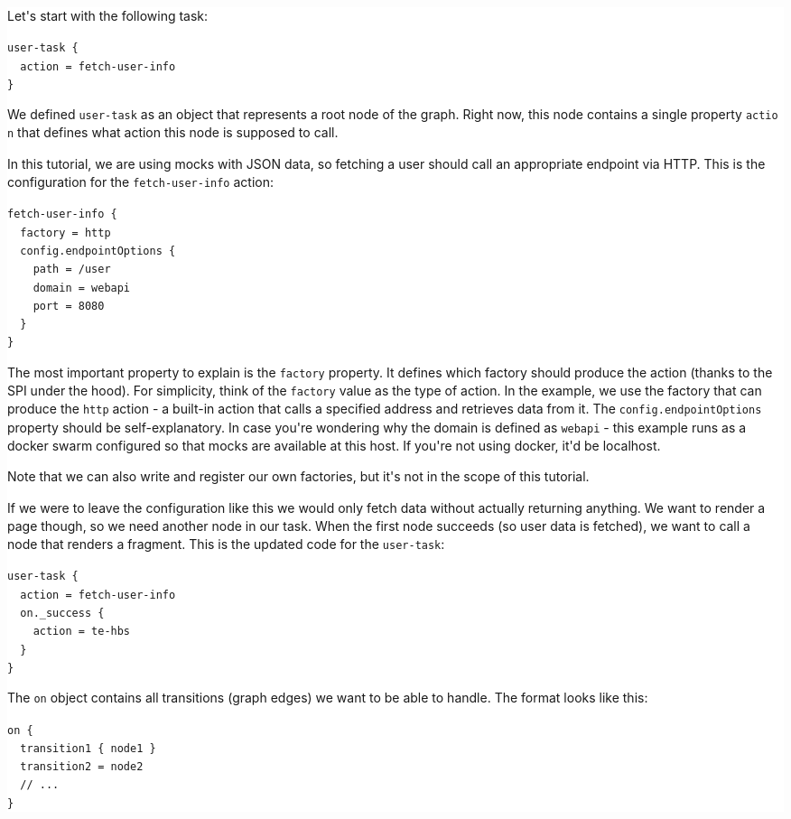 Let's start with the following task:

```hocon
user-task {
  action = fetch-user-info
}
```

We defined `user-task` as an object that represents a root node of the graph. Right now, this node contains a single property `action` that defines what action this node is supposed to call.

In this tutorial, we are using mocks with JSON data, so fetching a user should call an appropriate endpoint via HTTP. This is the configuration for the `fetch-user-info` action:

```hocon
fetch-user-info {
  factory = http
  config.endpointOptions {
    path = /user
    domain = webapi
    port = 8080
  }
}
```

The most important property to explain is the `factory` property. It defines which factory should produce the action (thanks to the SPI under the hood). For simplicity, think of the `factory` value as the type of action. In the example, we use the factory that can produce the `http` action - a built-in action that calls a specified address and retrieves data from it. The `config.endpointOptions` property should be self-explanatory. In case you're wondering why the domain is defined as `webapi` - this example runs as a docker swarm configured so that mocks are available at this host. If you're not using docker, it'd be localhost.

Note that we can also write and register our own factories, but it's not in the scope of this tutorial.

If we were to leave the configuration like this we would only fetch data without actually returning anything. We want to render a page though, so we need another node in our task. When the first node succeeds (so user data is fetched), we want to call a node that renders a fragment. This is the updated code for the `user-task`:

```hocon
user-task {
  action = fetch-user-info
  on._success {
    action = te-hbs
  }
}
```

The `on` object contains all transitions (graph edges) we want to be able to handle. The format looks like this:

```hocon
on {
  transition1 { node1 }
  transition2 = node2
  // ...
}
```
